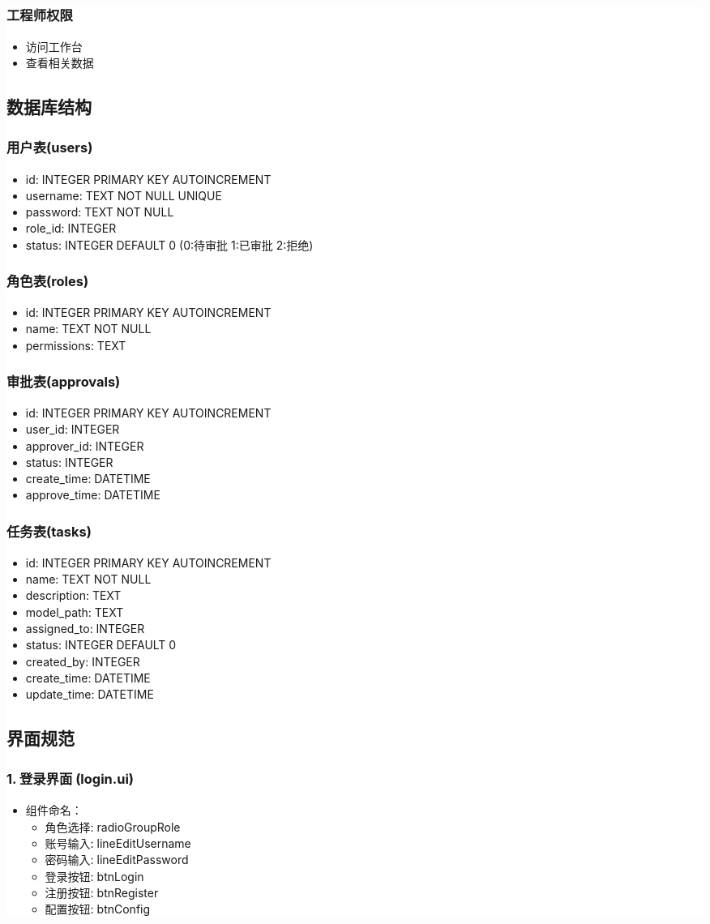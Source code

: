 ### 工程师权限
- 访问工作台
- 查看相关数据

## 数据库结构

### 用户表(users)
- id: INTEGER PRIMARY KEY AUTOINCREMENT
- username: TEXT NOT NULL UNIQUE
- password: TEXT NOT NULL
- role_id: INTEGER
- status: INTEGER DEFAULT 0 (0:待审批 1:已审批 2:拒绝)

### 角色表(roles)
- id: INTEGER PRIMARY KEY AUTOINCREMENT
- name: TEXT NOT NULL
- permissions: TEXT

### 审批表(approvals)
- id: INTEGER PRIMARY KEY AUTOINCREMENT
- user_id: INTEGER
- approver_id: INTEGER
- status: INTEGER
- create_time: DATETIME
- approve_time: DATETIME

### 任务表(tasks)
- id: INTEGER PRIMARY KEY AUTOINCREMENT
- name: TEXT NOT NULL
- description: TEXT
- model_path: TEXT
- assigned_to: INTEGER
- status: INTEGER DEFAULT 0
- created_by: INTEGER
- create_time: DATETIME
- update_time: DATETIME

## 界面规范

### 1. 登录界面 (login.ui)
- 组件命名：
  - 角色选择: radioGroupRole
  - 账号输入: lineEditUsername
  - 密码输入: lineEditPassword
  - 登录按钮: btnLogin
  - 注册按钮: btnRegister
  - 配置按钮: btnConfig
